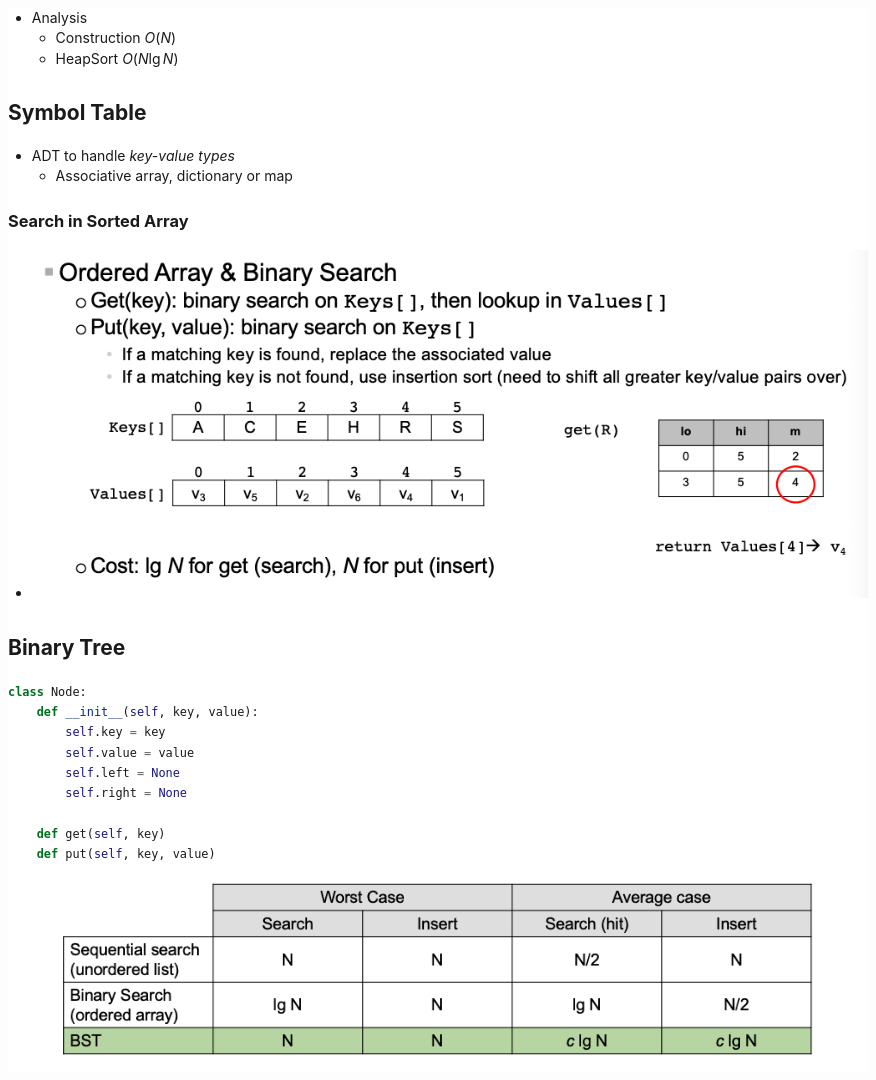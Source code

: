 - Analysis
  - Construction $O(N)$
  - HeapSort $O(N\lg{N})$

## Symbol Table

- ADT to handle *key-value types*
  - Associative array, dictionary or map

### Search in Sorted Array

- ![Search](2024-05-12-14-29-04.png)

## Binary Tree

```python
class Node:
    def __init__(self, key, value):
        self.key = key
        self.value = value
        self.left = None
        self.right = None

    def get(self, key)
    def put(self, key, value)
```

![Complexity](2024-05-12-14-46-10.png)
